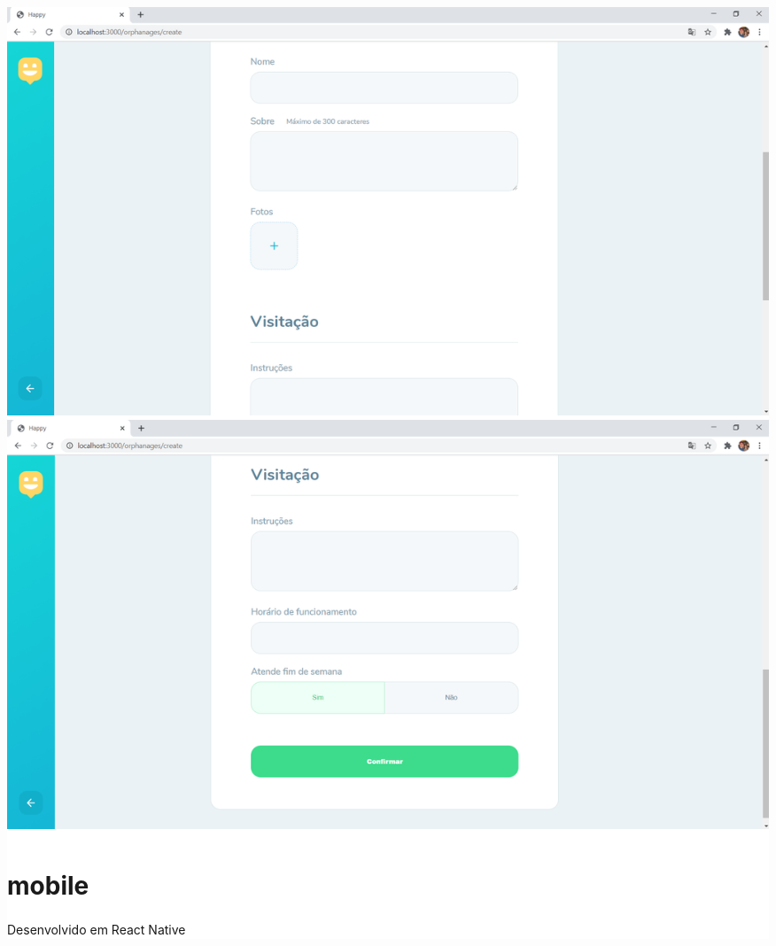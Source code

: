 <img src="screenshots/web/7.png" width="100%" height="100%">
<img src="screenshots/web/8.png" width="100%" height="100%">

# mobile
Desenvolvido em React Native
